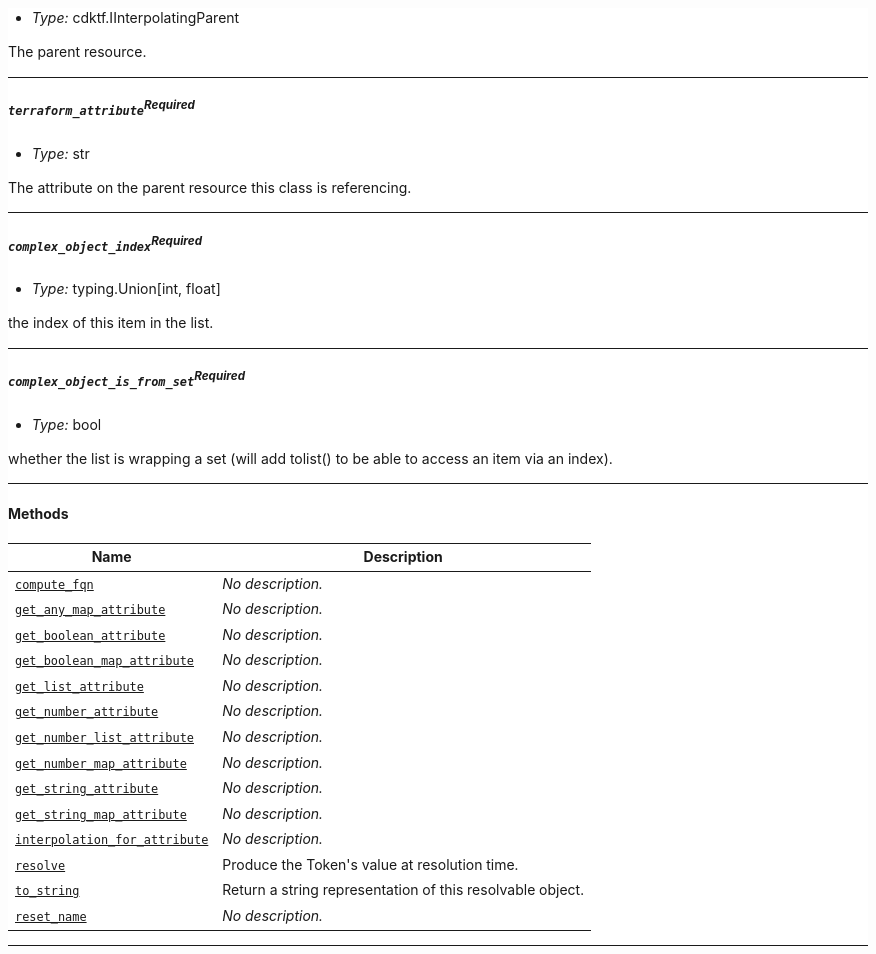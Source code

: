 - *Type:* cdktf.IInterpolatingParent

The parent resource.

---

##### `terraform_attribute`<sup>Required</sup> <a name="terraform_attribute" id="rhizo-co-terraform-provider-wiz.dataWizUsers.DataWizUsersUsersIdentityProviderOutputReference.Initializer.parameter.terraformAttribute"></a>

- *Type:* str

The attribute on the parent resource this class is referencing.

---

##### `complex_object_index`<sup>Required</sup> <a name="complex_object_index" id="rhizo-co-terraform-provider-wiz.dataWizUsers.DataWizUsersUsersIdentityProviderOutputReference.Initializer.parameter.complexObjectIndex"></a>

- *Type:* typing.Union[int, float]

the index of this item in the list.

---

##### `complex_object_is_from_set`<sup>Required</sup> <a name="complex_object_is_from_set" id="rhizo-co-terraform-provider-wiz.dataWizUsers.DataWizUsersUsersIdentityProviderOutputReference.Initializer.parameter.complexObjectIsFromSet"></a>

- *Type:* bool

whether the list is wrapping a set (will add tolist() to be able to access an item via an index).

---

#### Methods <a name="Methods" id="Methods"></a>

| **Name** | **Description** |
| --- | --- |
| <code><a href="#rhizo-co-terraform-provider-wiz.dataWizUsers.DataWizUsersUsersIdentityProviderOutputReference.computeFqn">compute_fqn</a></code> | *No description.* |
| <code><a href="#rhizo-co-terraform-provider-wiz.dataWizUsers.DataWizUsersUsersIdentityProviderOutputReference.getAnyMapAttribute">get_any_map_attribute</a></code> | *No description.* |
| <code><a href="#rhizo-co-terraform-provider-wiz.dataWizUsers.DataWizUsersUsersIdentityProviderOutputReference.getBooleanAttribute">get_boolean_attribute</a></code> | *No description.* |
| <code><a href="#rhizo-co-terraform-provider-wiz.dataWizUsers.DataWizUsersUsersIdentityProviderOutputReference.getBooleanMapAttribute">get_boolean_map_attribute</a></code> | *No description.* |
| <code><a href="#rhizo-co-terraform-provider-wiz.dataWizUsers.DataWizUsersUsersIdentityProviderOutputReference.getListAttribute">get_list_attribute</a></code> | *No description.* |
| <code><a href="#rhizo-co-terraform-provider-wiz.dataWizUsers.DataWizUsersUsersIdentityProviderOutputReference.getNumberAttribute">get_number_attribute</a></code> | *No description.* |
| <code><a href="#rhizo-co-terraform-provider-wiz.dataWizUsers.DataWizUsersUsersIdentityProviderOutputReference.getNumberListAttribute">get_number_list_attribute</a></code> | *No description.* |
| <code><a href="#rhizo-co-terraform-provider-wiz.dataWizUsers.DataWizUsersUsersIdentityProviderOutputReference.getNumberMapAttribute">get_number_map_attribute</a></code> | *No description.* |
| <code><a href="#rhizo-co-terraform-provider-wiz.dataWizUsers.DataWizUsersUsersIdentityProviderOutputReference.getStringAttribute">get_string_attribute</a></code> | *No description.* |
| <code><a href="#rhizo-co-terraform-provider-wiz.dataWizUsers.DataWizUsersUsersIdentityProviderOutputReference.getStringMapAttribute">get_string_map_attribute</a></code> | *No description.* |
| <code><a href="#rhizo-co-terraform-provider-wiz.dataWizUsers.DataWizUsersUsersIdentityProviderOutputReference.interpolationForAttribute">interpolation_for_attribute</a></code> | *No description.* |
| <code><a href="#rhizo-co-terraform-provider-wiz.dataWizUsers.DataWizUsersUsersIdentityProviderOutputReference.resolve">resolve</a></code> | Produce the Token's value at resolution time. |
| <code><a href="#rhizo-co-terraform-provider-wiz.dataWizUsers.DataWizUsersUsersIdentityProviderOutputReference.toString">to_string</a></code> | Return a string representation of this resolvable object. |
| <code><a href="#rhizo-co-terraform-provider-wiz.dataWizUsers.DataWizUsersUsersIdentityProviderOutputReference.resetName">reset_name</a></code> | *No description.* |

---
